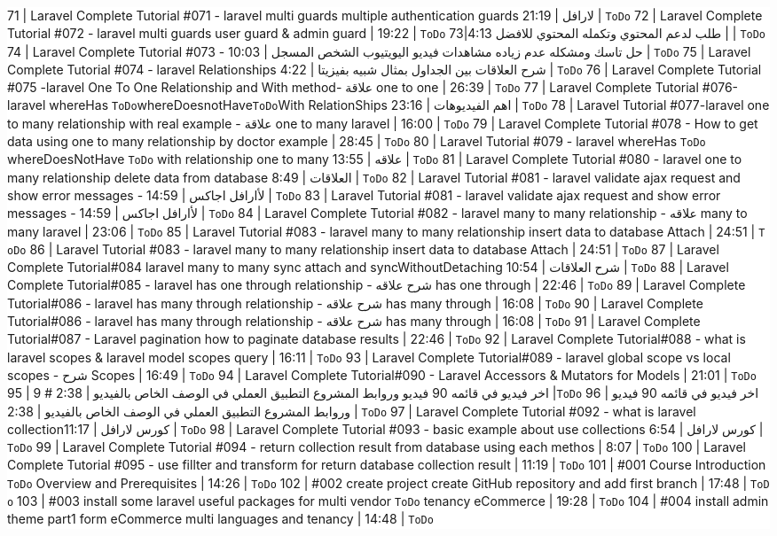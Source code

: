 71 | Laravel Complete Tutorial #071 - laravel multi guards multiple authentication guards لارافل | 21:19 | `ToDo`
72 | Laravel Complete Tutorial #072 - laravel multi guards user guard & admin guard | 19:22 | `ToDo`
73|4:13 طلب لدعم المحتوي وتكمله المحتوي للافضل |   | `ToDo`
74 | Laravel Complete Tutorial #073 - حل تاسك ومشكله عدم زياده مشاهدات فيديو اليويتيوب الشخص المسجل | 10:03 | `ToDo`
75 | Laravel Complete Tutorial #074 - laravel Relationships شرح العلاقات بين الجداول بمثال شبيه بفيزيتا | 4:22 | `ToDo`
76 | Laravel Complete Tutorial #075 -laravel One To One Relationship and With method- علاقة one to one | 26:39 | `ToDo`
77 | Laravel Complete Tutorial #076-laravel whereHas `ToDo`whereDoesnotHave`ToDo`With RelationShips اهم الفيديوهات | 23:16 | `ToDo`
78 | Laravel Tutorial #077-laravel one to many relationship with real example - علاقة one to many laravel | 16:00 | `ToDo`
79 | Laravel Complete Tutorial #078 - How to get data using one to many relationship by doctor example | 28:45 | `ToDo`
80 | Laravel Tutorial #079 - laravel whereHas `ToDo` whereDoesNotHave `ToDo` with relationship one to many علاقه | 13:55 | `ToDo`
81 | Laravel Complete Tutorial #080 - laravel one to many relationship delete data from database العلاقات | 8:49 | `ToDo`
82 | Laravel Tutorial #081 - laravel validate ajax request and show error messages - لأارافل اجاكس | 14:59 | `ToDo`
83 | Laravel Tutorial #081 - laravel validate ajax request and show error messages - لأارافل اجاكس | 14:59 | `ToDo`
84 | Laravel Complete Tutorial #082 - laravel many to many relationship - علاقه many to many laravel | 23:06 | `ToDo`
85 | Laravel Tutorial #083 - laravel many to many relationship insert data to database Attach | 24:51 | `ToDo`
86 | Laravel Tutorial #083 - laravel many to many relationship insert data to database Attach | 24:51 | `ToDo`
87 | Laravel Complete Tutorial#084 laravel many to many sync attach and syncWithoutDetaching شرح العلاقات | 10:54 | `ToDo`
88 | Laravel Complete Tutorial#085 - laravel has one through relationship - شرح علاقه has one through | 22:46 | `ToDo`
89 | Laravel Complete Tutorial#086 - laravel has many through relationship - شرح علاقه has many through | 16:08 | `ToDo`
90 | Laravel Complete Tutorial#086 - laravel has many through relationship - شرح علاقه has many through | 16:08 | `ToDo`
91 | Laravel Complete Tutorial#087 - Laravel pagination how to paginate database results | 22:46 | `ToDo`
92 | Laravel Complete Tutorial#088 - what is laravel scopes & laravel model scopes query | 16:11 | `ToDo`
93 | Laravel Complete Tutorial#089 - laravel global scope vs local scopes - شرح Scopes | 16:49 | `ToDo`
94 | Laravel Complete Tutorial#090 - Laravel Accessors & Mutators for Models | 21:01 | `ToDo`
95  | 9  # اخر فيديو في قائمه 90 فيديو وروابط المشروع التطبيق العملي في الوصف الخاص بالفيديو | 2:38 |`ToDo`
 96 | اخر فيديو في قائمه 90 فيديو وروابط المشروع التطبيق العملي في الوصف الخاص بالفيديو | 2:38 | `ToDo`
97 | Laravel Complete Tutorial #092 - what is laravel collectionكورس لارافل | 11:17 | `ToDo`
98 | Laravel Complete Tutorial #093 - basic example about use collections كورس لارافل | 6:54 | `ToDo`
99 | Laravel Complete Tutorial #094 - return collection result from database using each methos | 8:07 | `ToDo`
100 | Laravel Complete Tutorial #095 - use fillter and transform for return database collection result | 11:19 | `ToDo`
101 | #001 Course Introduction `ToDo` Overview and Prerequisites | 14:26 | `ToDo`
102 | #002 create project create GitHub repository and add first branch | 17:48 | `ToDo`
103 | #003 install some laravel useful packages for multi vendor `ToDo` tenancy eCommerce | 19:28 | `ToDo`
104 | #004 install admin theme part1 form eCommerce multi languages and tenancy | 14:48 | `ToDo`
